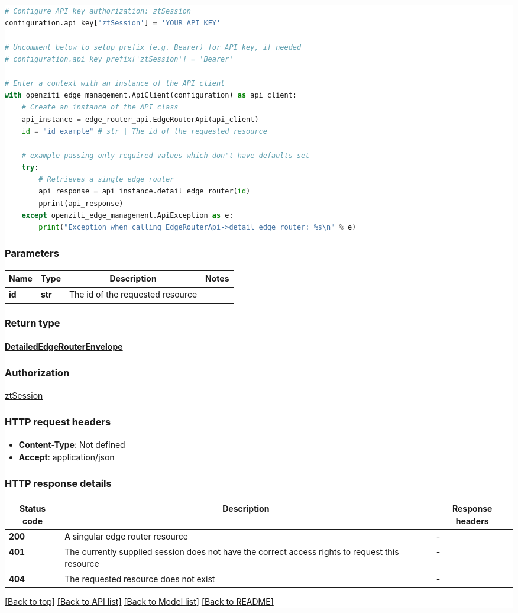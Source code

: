 ```python
# Configure API key authorization: ztSession
configuration.api_key['ztSession'] = 'YOUR_API_KEY'

# Uncomment below to setup prefix (e.g. Bearer) for API key, if needed
# configuration.api_key_prefix['ztSession'] = 'Bearer'

# Enter a context with an instance of the API client
with openziti_edge_management.ApiClient(configuration) as api_client:
    # Create an instance of the API class
    api_instance = edge_router_api.EdgeRouterApi(api_client)
    id = "id_example" # str | The id of the requested resource

    # example passing only required values which don't have defaults set
    try:
        # Retrieves a single edge router
        api_response = api_instance.detail_edge_router(id)
        pprint(api_response)
    except openziti_edge_management.ApiException as e:
        print("Exception when calling EdgeRouterApi->detail_edge_router: %s\n" % e)
```


### Parameters

Name | Type | Description  | Notes
------------- | ------------- | ------------- | -------------
 **id** | **str**| The id of the requested resource |

### Return type

[**DetailedEdgeRouterEnvelope**](DetailedEdgeRouterEnvelope.md)

### Authorization

[ztSession](../README.md#ztSession)

### HTTP request headers

 - **Content-Type**: Not defined
 - **Accept**: application/json


### HTTP response details

| Status code | Description | Response headers |
|-------------|-------------|------------------|
**200** | A singular edge router resource |  -  |
**401** | The currently supplied session does not have the correct access rights to request this resource |  -  |
**404** | The requested resource does not exist |  -  |

[[Back to top]](#) [[Back to API list]](../README.md#documentation-for-api-endpoints) [[Back to Model list]](../README.md#documentation-for-models) [[Back to README]](../README.md)
